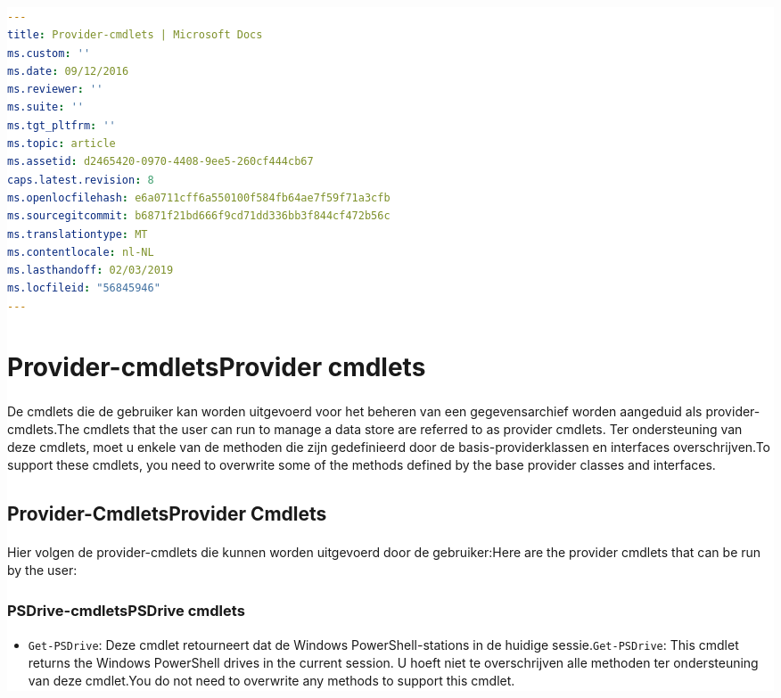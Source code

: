 ```yaml
---
title: Provider-cmdlets | Microsoft Docs
ms.custom: ''
ms.date: 09/12/2016
ms.reviewer: ''
ms.suite: ''
ms.tgt_pltfrm: ''
ms.topic: article
ms.assetid: d2465420-0970-4408-9ee5-260cf444cb67
caps.latest.revision: 8
ms.openlocfilehash: e6a0711cff6a550100f584fb64ae7f59f71a3cfb
ms.sourcegitcommit: b6871f21bd666f9cd71dd336bb3f844cf472b56c
ms.translationtype: MT
ms.contentlocale: nl-NL
ms.lasthandoff: 02/03/2019
ms.locfileid: "56845946"
---
```

# <a name="provider-cmdlets"></a><span data-ttu-id="25dc2-102">Provider-cmdlets</span><span class="sxs-lookup"><span data-stu-id="25dc2-102">Provider cmdlets</span></span>

<span data-ttu-id="25dc2-103">De cmdlets die de gebruiker kan worden uitgevoerd voor het beheren van een gegevensarchief worden aangeduid als provider-cmdlets.</span><span class="sxs-lookup"><span data-stu-id="25dc2-103">The cmdlets that the user can run to manage a data store are referred to as provider cmdlets.</span></span> <span data-ttu-id="25dc2-104">Ter ondersteuning van deze cmdlets, moet u enkele van de methoden die zijn gedefinieerd door de basis-providerklassen en interfaces overschrijven.</span><span class="sxs-lookup"><span data-stu-id="25dc2-104">To support these cmdlets, you need to overwrite some of the methods defined by the base provider classes and interfaces.</span></span>

## <a name="provider-cmdlets"></a><span data-ttu-id="25dc2-105">Provider-Cmdlets</span><span class="sxs-lookup"><span data-stu-id="25dc2-105">Provider Cmdlets</span></span>

<span data-ttu-id="25dc2-106">Hier volgen de provider-cmdlets die kunnen worden uitgevoerd door de gebruiker:</span><span class="sxs-lookup"><span data-stu-id="25dc2-106">Here are the provider cmdlets that can be run by the user:</span></span>

### <a name="psdrive-cmdlets"></a><span data-ttu-id="25dc2-107">PSDrive-cmdlets</span><span class="sxs-lookup"><span data-stu-id="25dc2-107">PSDrive cmdlets</span></span>

- <span data-ttu-id="25dc2-108">`Get-PSDrive`: Deze cmdlet retourneert dat de Windows PowerShell-stations in de huidige sessie.</span><span class="sxs-lookup"><span data-stu-id="25dc2-108">`Get-PSDrive`: This cmdlet returns the Windows PowerShell drives in the current session.</span></span> <span data-ttu-id="25dc2-109">U hoeft niet te overschrijven alle methoden ter ondersteuning van deze cmdlet.</span><span class="sxs-lookup"><span data-stu-id="25dc2-109">You do not need to overwrite any methods to support this cmdlet.</span></span>
